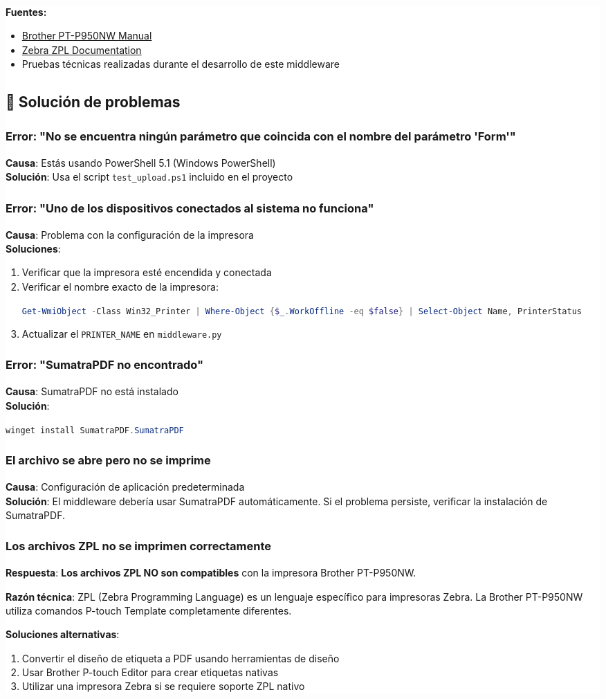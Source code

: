 **Fuentes:**
- [Brother PT-P950NW Manual](https://support.brother.com/g/b/manualtop.aspx?c=us&lang=en&prod=lp950nwus)
- [Zebra ZPL Documentation](https://www.zebra.com/us/en/support-downloads/knowledge-articles/zpl-programming-guide.html)
- Pruebas técnicas realizadas durante el desarrollo de este middleware

## 🔧 Solución de problemas

### Error: "No se encuentra ningún parámetro que coincida con el nombre del parámetro 'Form'"

**Causa**: Estás usando PowerShell 5.1 (Windows PowerShell)  
**Solución**: Usa el script `test_upload.ps1` incluido en el proyecto

### Error: "Uno de los dispositivos conectados al sistema no funciona"

**Causa**: Problema con la configuración de la impresora  
**Soluciones**:
1. Verificar que la impresora esté encendida y conectada
2. Verificar el nombre exacto de la impresora:
   ```powershell
   Get-WmiObject -Class Win32_Printer | Where-Object {$_.WorkOffline -eq $false} | Select-Object Name, PrinterStatus
   ```
3. Actualizar el `PRINTER_NAME` en `middleware.py`

### Error: "SumatraPDF no encontrado"

**Causa**: SumatraPDF no está instalado  
**Solución**:
```powershell
winget install SumatraPDF.SumatraPDF
```

### El archivo se abre pero no se imprime

**Causa**: Configuración de aplicación predeterminada  
**Solución**: El middleware debería usar SumatraPDF automáticamente. Si el problema persiste, verificar la instalación de SumatraPDF.

### Los archivos ZPL no se imprimen correctamente

**Respuesta**: **Los archivos ZPL NO son compatibles** con la impresora Brother PT-P950NW.

**Razón técnica**: ZPL (Zebra Programming Language) es un lenguaje específico para impresoras Zebra. La Brother PT-P950NW utiliza comandos P-touch Template completamente diferentes.

**Soluciones alternativas**:
1. Convertir el diseño de etiqueta a PDF usando herramientas de diseño
2. Usar Brother P-touch Editor para crear etiquetas nativas
3. Utilizar una impresora Zebra si se requiere soporte ZPL nativo
